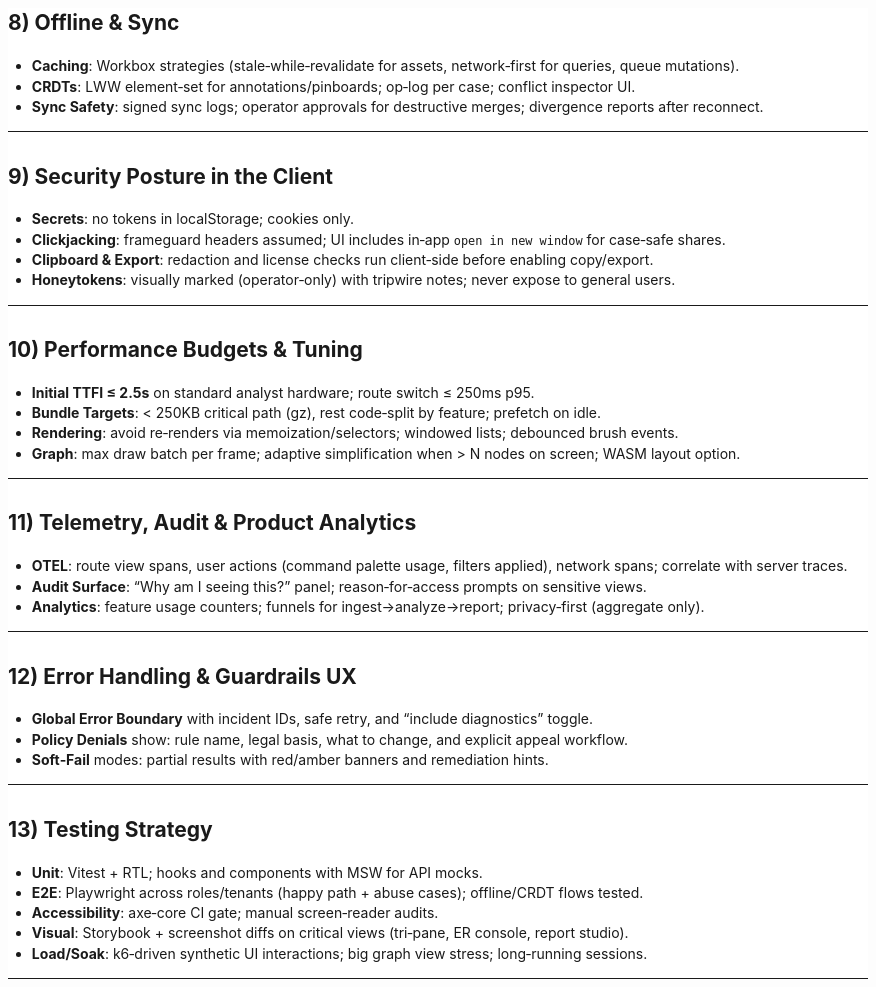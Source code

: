 ## 8) Offline & Sync
- **Caching**: Workbox strategies (stale‑while‑revalidate for assets, network‑first for queries, queue mutations).
- **CRDTs**: LWW element‑set for annotations/pinboards; op‑log per case; conflict inspector UI.
- **Sync Safety**: signed sync logs; operator approvals for destructive merges; divergence reports after reconnect.

---

## 9) Security Posture in the Client
- **Secrets**: no tokens in localStorage; cookies only.
- **Clickjacking**: frameguard headers assumed; UI includes in‑app `open in new window` for case‑safe shares.
- **Clipboard & Export**: redaction and license checks run client‑side before enabling copy/export.
- **Honeytokens**: visually marked (operator‑only) with tripwire notes; never expose to general users.

---

## 10) Performance Budgets & Tuning
- **Initial TTFI ≤ 2.5s** on standard analyst hardware; route switch ≤ 250ms p95.
- **Bundle Targets**: < 250KB critical path (gz), rest code‑split by feature; prefetch on idle.
- **Rendering**: avoid re‑renders via memoization/selectors; windowed lists; debounced brush events.
- **Graph**: max draw batch per frame; adaptive simplification when > N nodes on screen; WASM layout option.

---

## 11) Telemetry, Audit & Product Analytics
- **OTEL**: route view spans, user actions (command palette usage, filters applied), network spans; correlate with server traces.
- **Audit Surface**: “Why am I seeing this?” panel; reason‑for‑access prompts on sensitive views.
- **Analytics**: feature usage counters; funnels for ingest→analyze→report; privacy‑first (aggregate only).

---

## 12) Error Handling & Guardrails UX
- **Global Error Boundary** with incident IDs, safe retry, and “include diagnostics” toggle.
- **Policy Denials** show: rule name, legal basis, what to change, and explicit appeal workflow.
- **Soft‑Fail** modes: partial results with red/amber banners and remediation hints.

---

## 13) Testing Strategy
- **Unit**: Vitest + RTL; hooks and components with MSW for API mocks.
- **E2E**: Playwright across roles/tenants (happy path + abuse cases); offline/CRDT flows tested.
- **Accessibility**: axe‑core CI gate; manual screen‑reader audits.
- **Visual**: Storybook + screenshot diffs on critical views (tri‑pane, ER console, report studio).
- **Load/Soak**: k6‑driven synthetic UI interactions; big graph view stress; long‑running sessions.

---